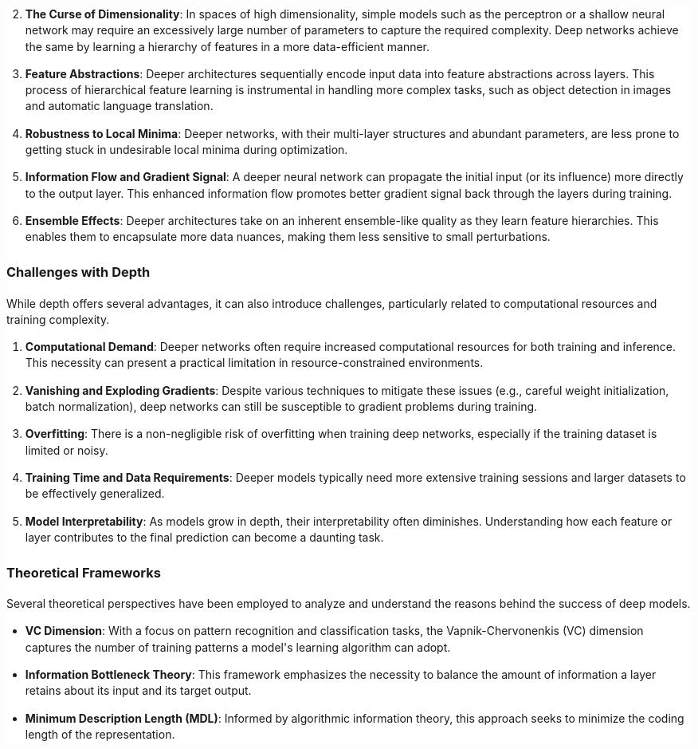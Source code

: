 2. **The Curse of Dimensionality**: In spaces of high dimensionality, simple models such as the perceptron or a shallow neural network may require an excessively large number of parameters to capture the required complexity. Deep networks achieve the same by learning a hierarchy of features in a more data-efficient manner.

3. **Feature Abstractions**: Deeper architectures sequentially encode input data into feature abstractions across layers. This process of hierarchical feature learning is instrumental in handling more complex tasks, such as object detection in images and automatic language translation.

4. **Robustness to Local Minima**: Deeper networks, with their multi-layer structures and abundant parameters, are less prone to getting stuck in undesirable local minima during optimization.

5. **Information Flow and Gradient Signal**: A deeper neural network can propagate the initial input (or its influence) more directly to the output layer. This enhanced information flow promotes better gradient signal back through the layers during training.

6. **Ensemble Effects**: Deeper architectures take on an inherent ensemble-like quality as they learn feature hierarchies. This enables them to encapsulate more data nuances, making them less sensitive to small perturbations.

### Challenges with Depth

While depth offers several advantages, it can also introduce challenges, particularly related to computational resources and training complexity.

1. **Computational Demand**: Deeper networks often require increased computational resources for both training and inference. This necessity can present a practical limitation in resource-constrained environments.

2. **Vanishing and Exploding Gradients**: Despite various techniques to mitigate these issues (e.g., careful weight initialization, batch normalization), deep networks can still be susceptible to gradient problems during training.

3. **Overfitting**: There is a non-negligible risk of overfitting when training deep networks, especially if the training dataset is limited or noisy.

4. **Training Time and Data Requirements**: Deeper models typically need more extensive training sessions and larger datasets to be effectively generalized.

5. **Model Interpretability**: As models grow in depth, their interpretability often diminishes. Understanding how each feature or layer contributes to the final prediction can become a daunting task.

### Theoretical Frameworks

Several theoretical perspectives have been employed to analyze and understand the reasons behind the success of deep models.

- **VC Dimension**: With a focus on pattern recognition and classification tasks, the Vapnik-Chervonenkis (VC) dimension captures the number of training patterns a model's learning algorithm can adopt.

- **Information Bottleneck Theory**: This framework emphasizes the necessity to balance the amount of information a layer retains about its input and its target output.

- **Minimum Description Length (MDL)**: Informed by algorithmic information theory, this approach seeks to minimize the coding length of the representation.
